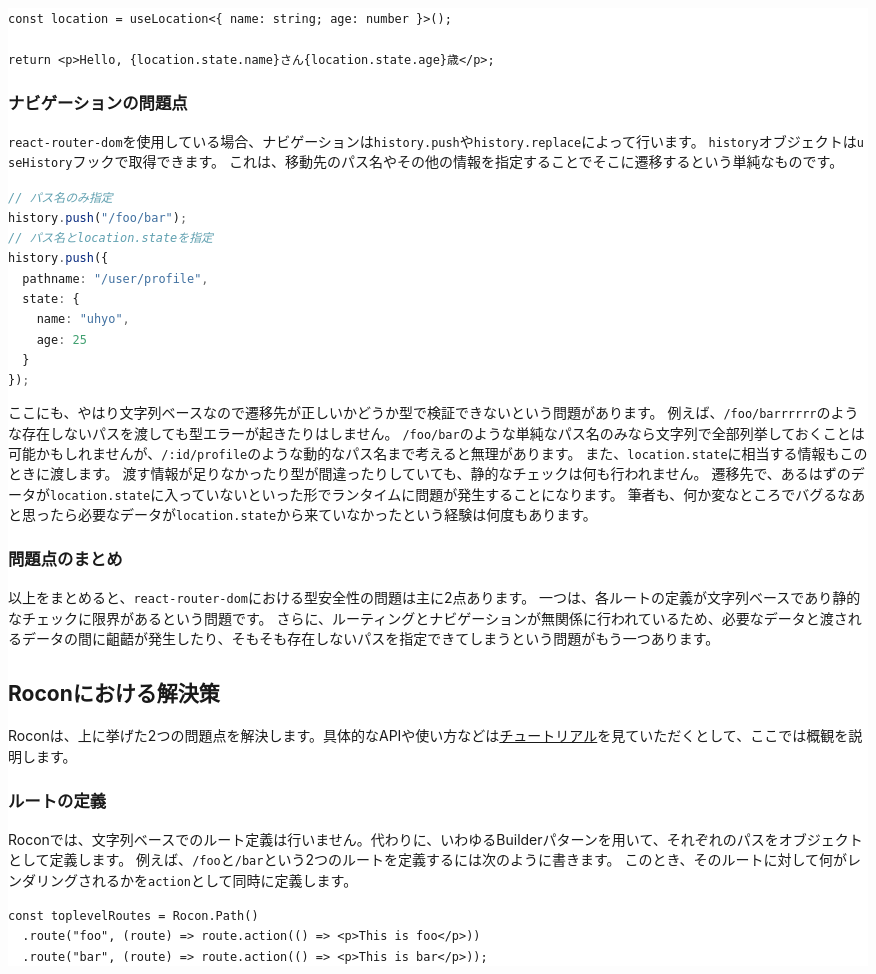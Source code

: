 ```tsx
const location = useLocation<{ name: string; age: number }>();

return <p>Hello, {location.state.name}さん{location.state.age}歳</p>;
```

### ナビゲーションの問題点

`react-router-dom`を使用している場合、ナビゲーションは`history.push`や`history.replace`によって行います。
`history`オブジェクトは`useHistory`フックで取得できます。
これは、移動先のパス名やその他の情報を指定することでそこに遷移するという単純なものです。

```ts
// パス名のみ指定
history.push("/foo/bar");
// パス名とlocation.stateを指定
history.push({
  pathname: "/user/profile",
  state: {
    name: "uhyo",
    age: 25
  }
});
```

ここにも、やはり文字列ベースなので遷移先が正しいかどうか型で検証できないという問題があります。
例えば、`/foo/barrrrrr`のような存在しないパスを渡しても型エラーが起きたりはしません。
`/foo/bar`のような単純なパス名のみなら文字列で全部列挙しておくことは可能かもしれませんが、`/:id/profile`のような動的なパス名まで考えると無理があります。
また、`location.state`に相当する情報もこのときに渡します。
渡す情報が足りなかったり型が間違ったりしていても、静的なチェックは何も行われません。
遷移先で、あるはずのデータが`location.state`に入っていないといった形でランタイムに問題が発生することになります。
筆者も、何か変なところでバグるなあと思ったら必要なデータが`location.state`から来ていなかったという経験は何度もあります。

### 問題点のまとめ

以上をまとめると、`react-router-dom`における型安全性の問題は主に2点あります。
一つは、各ルートの定義が文字列ベースであり静的なチェックに限界があるという問題です。
さらに、ルーティングとナビゲーションが無関係に行われているため、必要なデータと渡されるデータの間に齟齬が発生したり、そもそも存在しないパスを指定できてしまうという問題がもう一つあります。

## Roconにおける解決策

Roconは、上に挙げた2つの問題点を解決します。具体的なAPIや使い方などは[チュートリアル](https://rocon.uhyohyo.net/tutorial)を見ていただくとして、ここでは概観を説明します。

### ルートの定義

Roconでは、文字列ベースでのルート定義は行いません。代わりに、いわゆるBuilderパターンを用いて、それぞれのパスをオブジェクトとして定義します。
例えば、`/foo`と`/bar`という2つのルートを定義するには次のように書きます。
このとき、そのルートに対して何がレンダリングされるかを`action`として同時に定義します。

```tsx
const toplevelRoutes = Rocon.Path()
  .route("foo", (route) => route.action(() => <p>This is foo</p>))
  .route("bar", (route) => route.action(() => <p>This is bar</p>));
```
